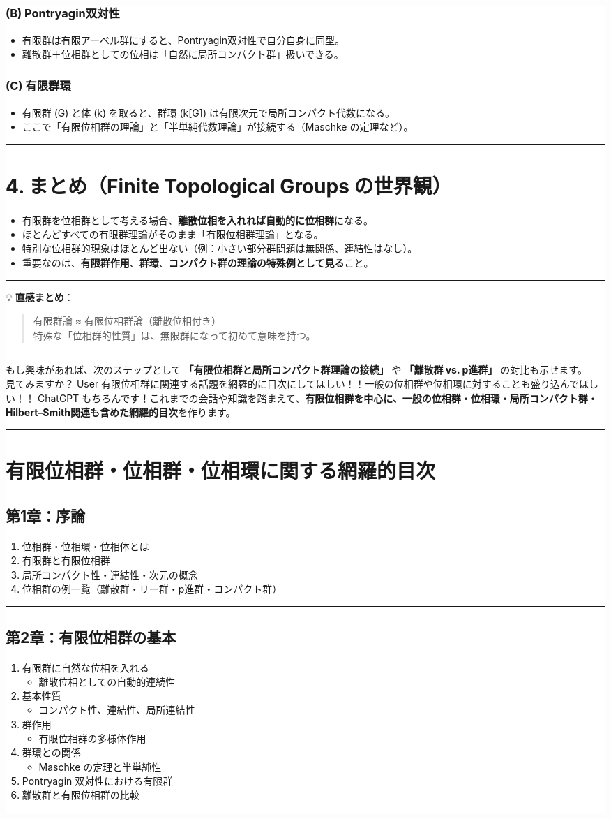 ### (B) Pontryagin双対性
- 有限群は有限アーベル群にすると、Pontryagin双対性で自分自身に同型。  
- 離散群＋位相群としての位相は「自然に局所コンパクト群」扱いできる。

### (C) 有限群環
- 有限群 \(G\) と体 \(k\) を取ると、群環 \(k[G]\) は有限次元で局所コンパクト代数になる。  
- ここで「有限位相群の理論」と「半単純代数理論」が接続する（Maschke の定理など）。

---

# 4. まとめ（Finite Topological Groups の世界観）
- 有限群を位相群として考える場合、**離散位相を入れれば自動的に位相群**になる。  
- ほとんどすべての有限群理論がそのまま「有限位相群理論」となる。  
- 特別な位相群的現象はほとんど出ない（例：小さい部分群問題は無関係、連結性はなし）。  
- 重要なのは、**有限群作用**、**群環**、**コンパクト群の理論の特殊例として見る**こと。

---

💡 **直感まとめ**：
> 有限群論 ≈ 有限位相群論（離散位相付き）  
> 特殊な「位相群的性質」は、無限群になって初めて意味を持つ。  

---

もし興味があれば、次のステップとして **「有限位相群と局所コンパクト群理論の接続」** や **「離散群 vs. p進群」** の対比も示せます。  
見てみますか？
User
有限位相群に関連する話題を網羅的に目次にしてほしい！！一般の位相群や位相環に対することも盛り込んでほしい！！
ChatGPT
もちろんです！これまでの会話や知識を踏まえて、**有限位相群を中心に、一般の位相群・位相環・局所コンパクト群・Hilbert–Smith関連も含めた網羅的目次**を作ります。  

---

# 有限位相群・位相群・位相環に関する網羅的目次

## 第1章：序論
1. 位相群・位相環・位相体とは
2. 有限群と有限位相群
3. 局所コンパクト性・連結性・次元の概念
4. 位相群の例一覧（離散群・リー群・p進群・コンパクト群）

---

## 第2章：有限位相群の基本
1. 有限群に自然な位相を入れる
   - 離散位相としての自動的連続性
2. 基本性質
   - コンパクト性、連結性、局所連結性
3. 群作用
   - 有限位相群の多様体作用
4. 群環との関係
   - Maschke の定理と半単純性
5. Pontryagin 双対性における有限群
6. 離散群と有限位相群の比較

---